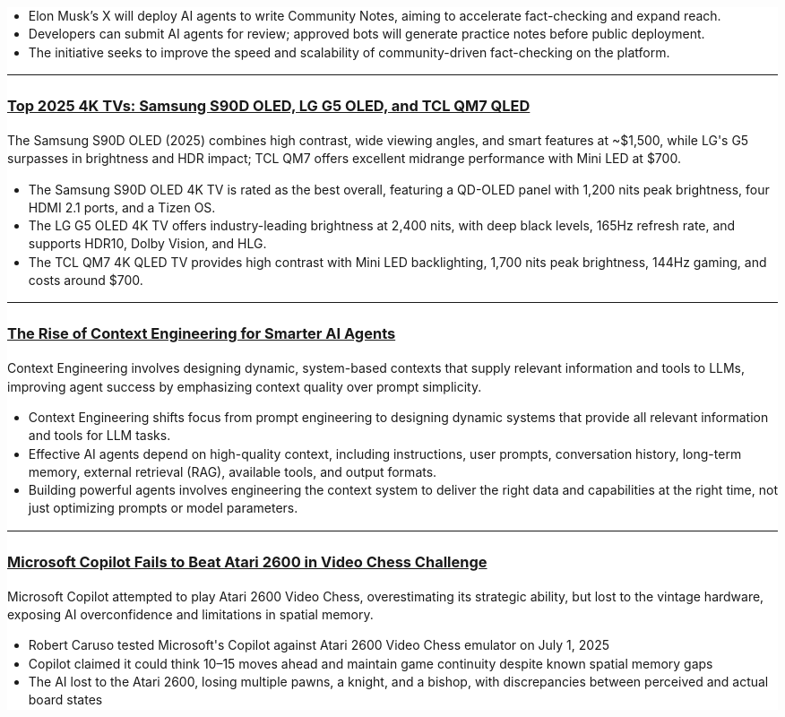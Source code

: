 * Elon Musk’s X will deploy AI agents to write Community Notes, aiming to accelerate fact-checking and expand reach.
* Developers can submit AI agents for review; approved bots will generate practice notes before public deployment.
* The initiative seeks to improve the speed and scalability of community-driven fact-checking on the platform.


---

### [Top 2025 4K TVs: Samsung S90D OLED, LG G5 OLED, and TCL QM7 QLED](https://www.businessinsider.com/guides/tech/best-tv)
The Samsung S90D OLED (2025) combines high contrast, wide viewing angles, and smart features at ~$1,500, while LG's G5 surpasses in brightness and HDR impact; TCL QM7 offers excellent midrange performance with Mini LED at $700.

* The Samsung S90D OLED 4K TV is rated as the best overall, featuring a QD-OLED panel with 1,200 nits peak brightness, four HDMI 2.1 ports, and a Tizen OS.
* The LG G5 OLED 4K TV offers industry-leading brightness at 2,400 nits, with deep black levels, 165Hz refresh rate, and supports HDR10, Dolby Vision, and HLG.
* The TCL QM7 4K QLED TV provides high contrast with Mini LED backlighting, 1,700 nits peak brightness, 144Hz gaming, and costs around $700.


---

### [The Rise of Context Engineering for Smarter AI Agents](https://www.philschmid.de/context-engineering)
Context Engineering involves designing dynamic, system-based contexts that supply relevant information and tools to LLMs, improving agent success by emphasizing context quality over prompt simplicity.

* Context Engineering shifts focus from prompt engineering to designing dynamic systems that provide all relevant information and tools for LLM tasks.
* Effective AI agents depend on high-quality context, including instructions, user prompts, conversation history, long-term memory, external retrieval (RAG), available tools, and output formats.
* Building powerful agents involves engineering the context system to deliver the right data and capabilities at the right time, not just optimizing prompts or model parameters.


---

### [Microsoft Copilot Fails to Beat Atari 2600 in Video Chess Challenge](https://www.theregister.com/2025/07/01/microsoft_copilot_joins_chatgpt_at/)
Microsoft Copilot attempted to play Atari 2600 Video Chess, overestimating its strategic ability, but lost to the vintage hardware, exposing AI overconfidence and limitations in spatial memory.

* Robert Caruso tested Microsoft's Copilot against Atari 2600 Video Chess emulator on July 1, 2025
* Copilot claimed it could think 10–15 moves ahead and maintain game continuity despite known spatial memory gaps
* The AI lost to the Atari 2600, losing multiple pawns, a knight, and a bishop, with discrepancies between perceived and actual board states



